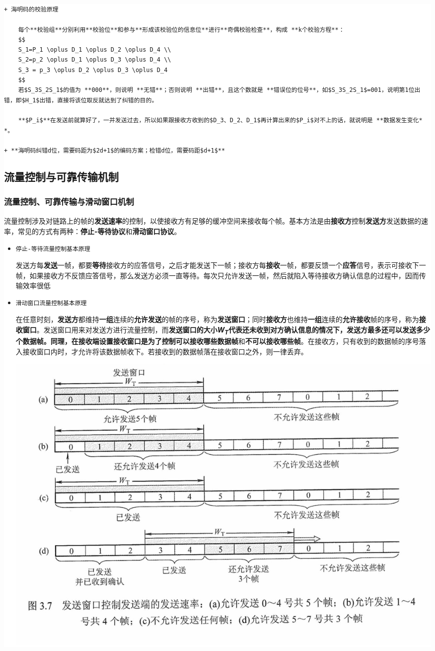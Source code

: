 	+ 海明码的校验原理
	
		每个**校验组**分别利用**校验位**和参与**形成该校验位的信息位**进行**奇偶校验检查**，构成 **k个校验方程**：
		$$
		S_1=P_1 \oplus D_1 \oplus D_2 \oplus D_4 \\
		S_2=p_2 \oplus D_1 \oplus D_3 \oplus D_4 \\
		S_3 = p_3 \oplus D_2 \oplus D_3 \oplus D_4
		$$
		若$S_3S_2S_1$的值为 **000**，则说明 **无错**；否则说明 **出错**，且这个数就是 **错误位的位号**，如$S_3S_2S_1$=001，说明第1位出错，即$H_1$出错，直接将该位取反就达到了纠错的目的。
	
		**$P_i$**在发送前就算好了，一并发送过去，所以如果跟接收方收到的$D_3、D_2、D_1$再计算出来的$P_i$对不上的话，就说明是 **数据发生变化**。
	
	+ **海明码纠错d位，需要码距为$2d+1$的编码方案；检错d位，需要码距$d+1$**
	

## 流量控制与可靠传输机制

### 流量控制、可靠传输与滑动窗口机制

流量控制涉及对链路上的帧的**发送速率**的控制，以使接收方有足够的缓冲空间来接收每个帧。基本方法是由**接收方**控制**发送方**发送数据的速率，常见的方式有两种：**停止-等待协议**和**滑动窗口协议**。

+ `停止-等待流量控制基本原理`

  发送方每**发送**一帧，都要**等待**接收方的应答信号，之后才能发送下一帧；接收方每**接收**一帧，都要反馈一个**应答**信号，表示可接收下一帧，如果接收方不反馈应答信号，那么发送方必须一直等待。每次只允许发送一帧，然后就陷入等待接收方确认信息的过程中，因而传输效率很低

+ `滑动窗口流量控制基本原理`

  在任意时刻，**发送方**都维持**一组**连续的**允许发送**的帧的序号，称为**发送窗口**；同时**接收方**也维持**一组**连续的**允许接收**帧的序号，称为**接收窗口**。发送窗口用来对发送方进行流量控制，而**发送窗口的大小$W_T$**代表还未收到对方确认信息的情况下，发送方最多还可以发送多少个数据帧。同理，在接收端设置接收窗口是为了控制**可以接收哪些数据帧**和**不可以接收哪些帧**。在接收方，只有收到的数据帧的序号落入接收窗口内时，才允许将该数据帧收下。若接收到的数据帧落在接收窗口之外，则一律丢弃。

  ![121.201.126.19](../images/%E6%88%AA%E5%B1%8F2022-06-05%2012.19.16.png)
